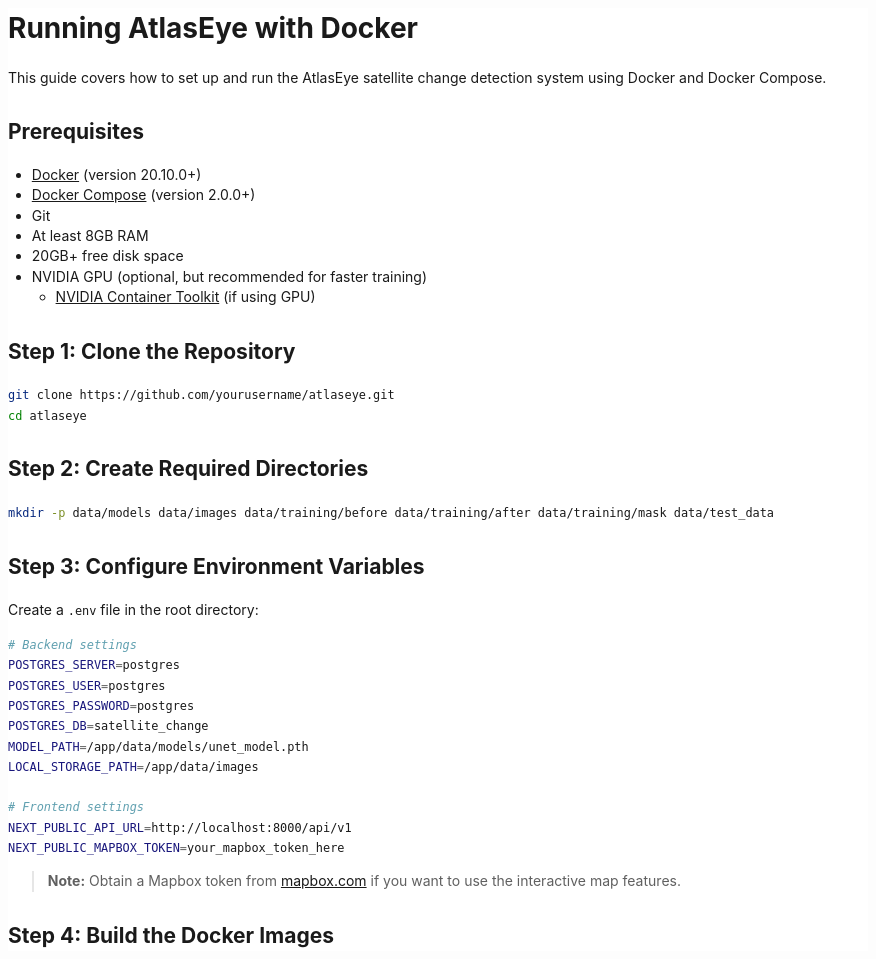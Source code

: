 # Running AtlasEye with Docker

This guide covers how to set up and run the AtlasEye satellite change detection system using Docker and Docker Compose.

## Prerequisites

- [Docker](https://docs.docker.com/get-docker/) (version 20.10.0+)
- [Docker Compose](https://docs.docker.com/compose/install/) (version 2.0.0+)
- Git
- At least 8GB RAM
- 20GB+ free disk space
- NVIDIA GPU (optional, but recommended for faster training)
  - [NVIDIA Container Toolkit](https://github.com/NVIDIA/nvidia-docker) (if using GPU)

## Step 1: Clone the Repository

```bash
git clone https://github.com/yourusername/atlaseye.git
cd atlaseye
```

## Step 2: Create Required Directories

```bash
mkdir -p data/models data/images data/training/before data/training/after data/training/mask data/test_data
```

## Step 3: Configure Environment Variables

Create a `.env` file in the root directory:

```bash
# Backend settings
POSTGRES_SERVER=postgres
POSTGRES_USER=postgres
POSTGRES_PASSWORD=postgres
POSTGRES_DB=satellite_change
MODEL_PATH=/app/data/models/unet_model.pth
LOCAL_STORAGE_PATH=/app/data/images

# Frontend settings
NEXT_PUBLIC_API_URL=http://localhost:8000/api/v1
NEXT_PUBLIC_MAPBOX_TOKEN=your_mapbox_token_here
```

> **Note:** Obtain a Mapbox token from [mapbox.com](https://www.mapbox.com/) if you want to use the interactive map features.

## Step 4: Build the Docker Images

